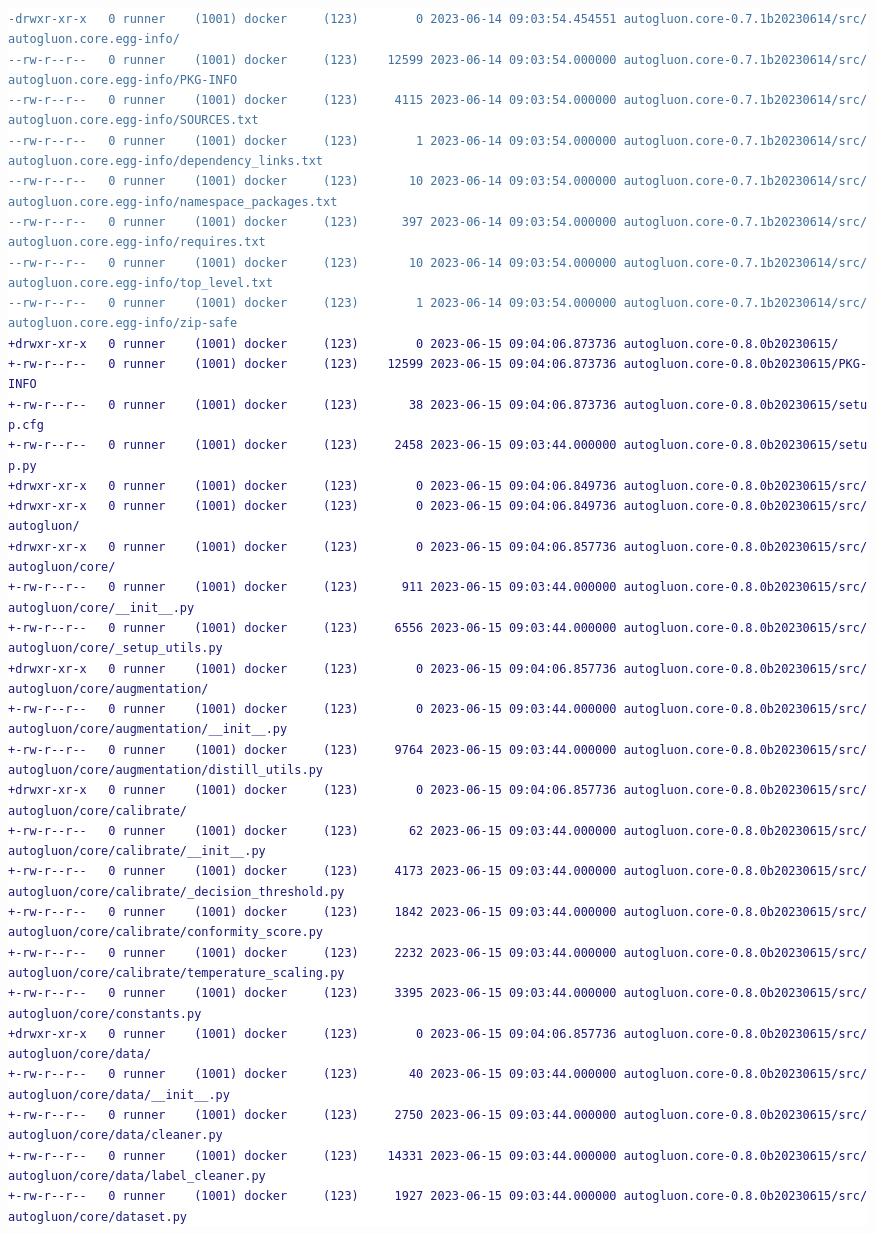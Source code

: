 ```diff
-drwxr-xr-x   0 runner    (1001) docker     (123)        0 2023-06-14 09:03:54.454551 autogluon.core-0.7.1b20230614/src/autogluon.core.egg-info/
--rw-r--r--   0 runner    (1001) docker     (123)    12599 2023-06-14 09:03:54.000000 autogluon.core-0.7.1b20230614/src/autogluon.core.egg-info/PKG-INFO
--rw-r--r--   0 runner    (1001) docker     (123)     4115 2023-06-14 09:03:54.000000 autogluon.core-0.7.1b20230614/src/autogluon.core.egg-info/SOURCES.txt
--rw-r--r--   0 runner    (1001) docker     (123)        1 2023-06-14 09:03:54.000000 autogluon.core-0.7.1b20230614/src/autogluon.core.egg-info/dependency_links.txt
--rw-r--r--   0 runner    (1001) docker     (123)       10 2023-06-14 09:03:54.000000 autogluon.core-0.7.1b20230614/src/autogluon.core.egg-info/namespace_packages.txt
--rw-r--r--   0 runner    (1001) docker     (123)      397 2023-06-14 09:03:54.000000 autogluon.core-0.7.1b20230614/src/autogluon.core.egg-info/requires.txt
--rw-r--r--   0 runner    (1001) docker     (123)       10 2023-06-14 09:03:54.000000 autogluon.core-0.7.1b20230614/src/autogluon.core.egg-info/top_level.txt
--rw-r--r--   0 runner    (1001) docker     (123)        1 2023-06-14 09:03:54.000000 autogluon.core-0.7.1b20230614/src/autogluon.core.egg-info/zip-safe
+drwxr-xr-x   0 runner    (1001) docker     (123)        0 2023-06-15 09:04:06.873736 autogluon.core-0.8.0b20230615/
+-rw-r--r--   0 runner    (1001) docker     (123)    12599 2023-06-15 09:04:06.873736 autogluon.core-0.8.0b20230615/PKG-INFO
+-rw-r--r--   0 runner    (1001) docker     (123)       38 2023-06-15 09:04:06.873736 autogluon.core-0.8.0b20230615/setup.cfg
+-rw-r--r--   0 runner    (1001) docker     (123)     2458 2023-06-15 09:03:44.000000 autogluon.core-0.8.0b20230615/setup.py
+drwxr-xr-x   0 runner    (1001) docker     (123)        0 2023-06-15 09:04:06.849736 autogluon.core-0.8.0b20230615/src/
+drwxr-xr-x   0 runner    (1001) docker     (123)        0 2023-06-15 09:04:06.849736 autogluon.core-0.8.0b20230615/src/autogluon/
+drwxr-xr-x   0 runner    (1001) docker     (123)        0 2023-06-15 09:04:06.857736 autogluon.core-0.8.0b20230615/src/autogluon/core/
+-rw-r--r--   0 runner    (1001) docker     (123)      911 2023-06-15 09:03:44.000000 autogluon.core-0.8.0b20230615/src/autogluon/core/__init__.py
+-rw-r--r--   0 runner    (1001) docker     (123)     6556 2023-06-15 09:03:44.000000 autogluon.core-0.8.0b20230615/src/autogluon/core/_setup_utils.py
+drwxr-xr-x   0 runner    (1001) docker     (123)        0 2023-06-15 09:04:06.857736 autogluon.core-0.8.0b20230615/src/autogluon/core/augmentation/
+-rw-r--r--   0 runner    (1001) docker     (123)        0 2023-06-15 09:03:44.000000 autogluon.core-0.8.0b20230615/src/autogluon/core/augmentation/__init__.py
+-rw-r--r--   0 runner    (1001) docker     (123)     9764 2023-06-15 09:03:44.000000 autogluon.core-0.8.0b20230615/src/autogluon/core/augmentation/distill_utils.py
+drwxr-xr-x   0 runner    (1001) docker     (123)        0 2023-06-15 09:04:06.857736 autogluon.core-0.8.0b20230615/src/autogluon/core/calibrate/
+-rw-r--r--   0 runner    (1001) docker     (123)       62 2023-06-15 09:03:44.000000 autogluon.core-0.8.0b20230615/src/autogluon/core/calibrate/__init__.py
+-rw-r--r--   0 runner    (1001) docker     (123)     4173 2023-06-15 09:03:44.000000 autogluon.core-0.8.0b20230615/src/autogluon/core/calibrate/_decision_threshold.py
+-rw-r--r--   0 runner    (1001) docker     (123)     1842 2023-06-15 09:03:44.000000 autogluon.core-0.8.0b20230615/src/autogluon/core/calibrate/conformity_score.py
+-rw-r--r--   0 runner    (1001) docker     (123)     2232 2023-06-15 09:03:44.000000 autogluon.core-0.8.0b20230615/src/autogluon/core/calibrate/temperature_scaling.py
+-rw-r--r--   0 runner    (1001) docker     (123)     3395 2023-06-15 09:03:44.000000 autogluon.core-0.8.0b20230615/src/autogluon/core/constants.py
+drwxr-xr-x   0 runner    (1001) docker     (123)        0 2023-06-15 09:04:06.857736 autogluon.core-0.8.0b20230615/src/autogluon/core/data/
+-rw-r--r--   0 runner    (1001) docker     (123)       40 2023-06-15 09:03:44.000000 autogluon.core-0.8.0b20230615/src/autogluon/core/data/__init__.py
+-rw-r--r--   0 runner    (1001) docker     (123)     2750 2023-06-15 09:03:44.000000 autogluon.core-0.8.0b20230615/src/autogluon/core/data/cleaner.py
+-rw-r--r--   0 runner    (1001) docker     (123)    14331 2023-06-15 09:03:44.000000 autogluon.core-0.8.0b20230615/src/autogluon/core/data/label_cleaner.py
+-rw-r--r--   0 runner    (1001) docker     (123)     1927 2023-06-15 09:03:44.000000 autogluon.core-0.8.0b20230615/src/autogluon/core/dataset.py
```